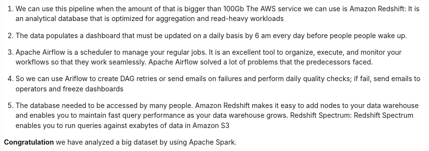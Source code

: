
1. We can use this pipeline when the amount of that is bigger than 100Gb
   The AWS service  we can use is  Amazon Redshift: It is an analytical database that is optimized for aggregation and read-heavy workloads

2. The data populates a dashboard that must be updated on a daily basis by 6 am every day before people people wake up.


3.  Apache Airflow is a scheduler to manage your regular jobs. It is an excellent tool to organize, execute, and monitor your workflows so that they work seamlessly. Apache Airflow solved a lot of problems that the predecessors faced.

4.  So we can use Ariflow to create DAG retries or send emails on failures and perform daily quality checks; if fail, send emails to operators and freeze dashboards


5. The database needed to be accessed by many people.
   Amazon Redshift makes it easy to add nodes to your data warehouse and enables you to maintain fast query performance as your data warehouse grows. Redshift Spectrum: Redshift Spectrum enables you to run queries against exabytes of data in Amazon S3



**Congratulation** we have  analyzed a big dataset by using Apache Spark.







